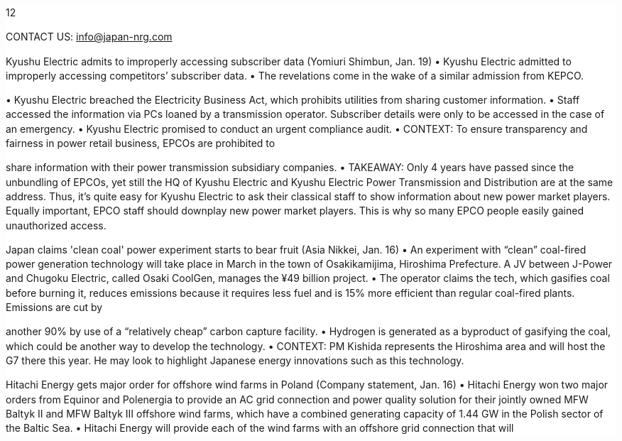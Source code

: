 


12


CONTACT  US: info@japan-nrg.com

Kyushu Electric admits to improperly accessing subscriber data
(Yomiuri Shimbun, Jan. 19)
•  Kyushu Electric admitted to improperly accessing competitors’ subscriber data.
•  The revelations come in the wake of a similar admission from KEPCO.

•  Kyushu Electric breached the Electricity Business Act, which prohibits utilities from sharing
customer information.
•  Staff accessed the information via PCs loaned by a transmission operator. Subscriber details were
only to be accessed in the case of an emergency.
•  Kyushu Electric promised to conduct an urgent compliance audit.
•  CONTEXT: To ensure transparency and fairness in power retail business, EPCOs are prohibited to

share information with their power transmission subsidiary companies.
• TAKEAWAY: Only 4 years have passed since the unbundling of EPCOs, yet still the HQ of Kyushu Electric and
Kyushu Electric Power Transmission and Distribution are at the same address. Thus, it’s quite easy for Kyushu
Electric to ask their classical staff to show information about new power market players. Equally important,
EPCO staff should downplay new power market players. This is why so many EPCO people easily gained
unauthorized access.



Japan claims 'clean coal' power experiment starts to bear fruit
(Asia Nikkei, Jan. 16)
•  An experiment with “clean” coal-fired power generation technology will take place in March in the
town of Osakikamijima, Hiroshima Prefecture. A JV between J-Power and Chugoku Electric, called
Osaki CoolGen, manages the ¥49 billion project.
•  The operator claims the tech, which gasifies coal before burning it, reduces emissions because it
requires less fuel and is 15% more efficient than regular coal-fired plants. Emissions are cut by

another 90% by use of a “relatively cheap” carbon capture facility.
•  Hydrogen is generated as a byproduct of gasifying the coal, which could be another way to
develop the technology.
•  CONTEXT: PM Kishida represents the Hiroshima area and will host the G7 there this year. He may
look to highlight Japanese energy innovations such as this technology.



Hitachi Energy gets major order for offshore wind farms in Poland
(Company statement, Jan. 16)
•  Hitachi Energy won two major orders from Equinor and Polenergia to provide an AC grid
connection and power quality solution for their jointly owned MFW Baltyk II and MFW Baltyk III
offshore wind farms, which have a combined generating capacity of 1.44 GW in the Polish sector of
the Baltic Sea.
•  Hitachi Energy will provide each of the wind farms with an offshore grid connection that will
